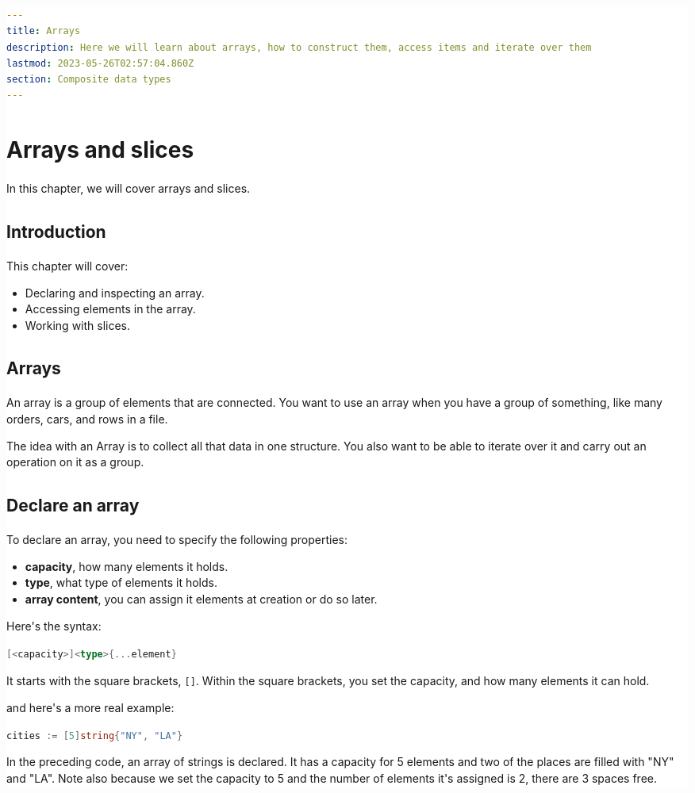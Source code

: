 ```yaml
---
title: Arrays
description: Here we will learn about arrays, how to construct them, access items and iterate over them
lastmod: 2023-05-26T02:57:04.860Z
section: Composite data types
---
```


# Arrays and slices

In this chapter, we will cover arrays and slices.

## Introduction

This chapter will cover:

- Declaring and inspecting an array.
- Accessing elements in the array.
- Working with slices.

## Arrays

An array is a group of elements that are connected. You want to use an array when you have a group of something, like many orders, cars, and rows in a file.

The idea with an Array is to collect all that data in one structure. You also want to be able to iterate over it and carry out an operation on it as a group.

## Declare an array

To declare an array, you need to specify the following properties:

- **capacity**, how many elements it holds.
- **type**, what type of elements it holds.
- **array content**, you can assign it elements at creation or do so later.

Here's the syntax:

```go
[<capacity>]<type>{...element}
```

It starts with the square brackets, `[]`. Within the square brackets, you set the capacity, and how many elements it can hold.

and here's a more real example:

```go
cities := [5]string{"NY", "LA"}
```

In the preceding code, an array of strings is declared. It has a capacity for 5 elements and two of the places are filled with "NY" and "LA". Note also because we set the capacity to 5 and the number of elements it's assigned is 2, there are 3 spaces free.
